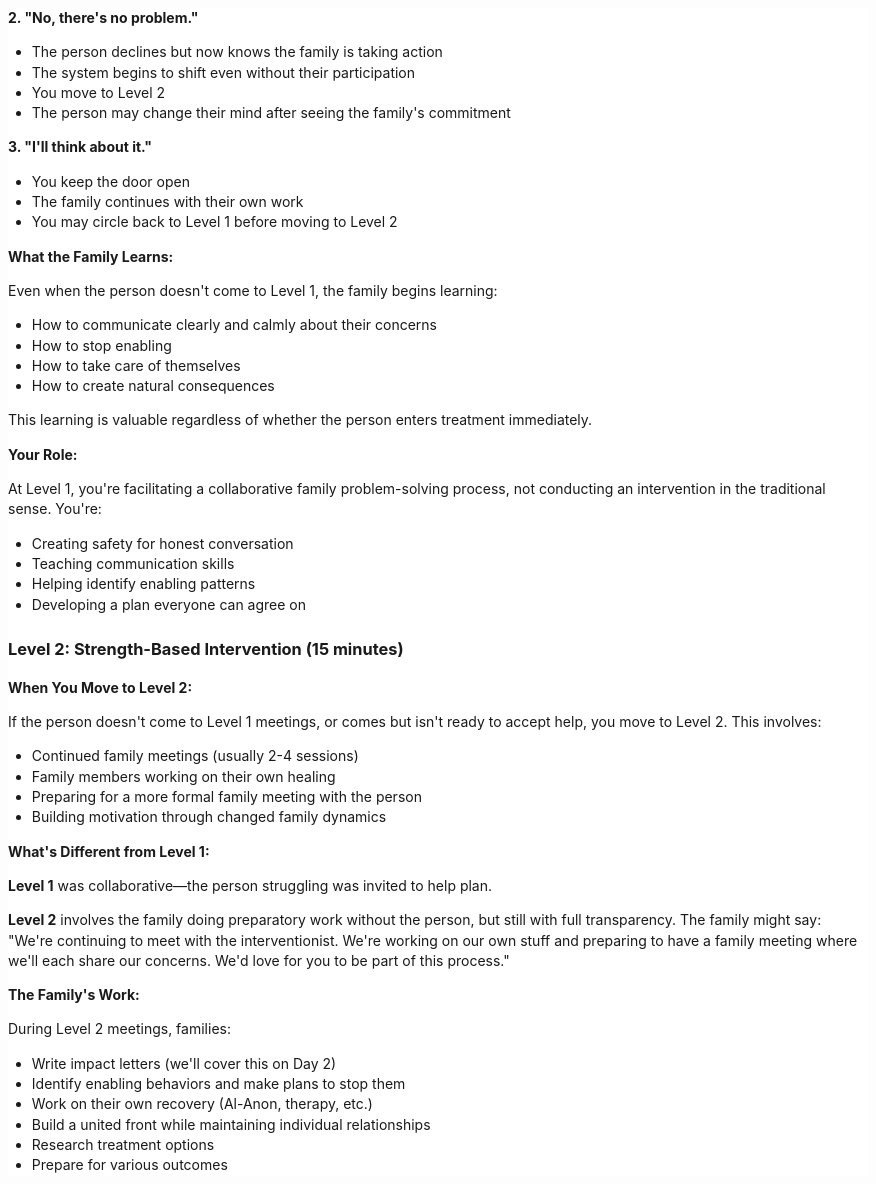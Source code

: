 **2. "No, there's no problem."**
- The person declines but now knows the family is taking action
- The system begins to shift even without their participation
- You move to Level 2
- The person may change their mind after seeing the family's commitment

**3. "I'll think about it."**
- You keep the door open
- The family continues with their own work
- You may circle back to Level 1 before moving to Level 2

**What the Family Learns:**

Even when the person doesn't come to Level 1, the family begins learning:
- How to communicate clearly and calmly about their concerns
- How to stop enabling
- How to take care of themselves
- How to create natural consequences

This learning is valuable regardless of whether the person enters treatment immediately.

**Your Role:**

At Level 1, you're facilitating a collaborative family problem-solving process, not conducting an intervention in the traditional sense. You're:
- Creating safety for honest conversation
- Teaching communication skills
- Helping identify enabling patterns
- Developing a plan everyone can agree on

### Level 2: Strength-Based Intervention (15 minutes)

**When You Move to Level 2:**

If the person doesn't come to Level 1 meetings, or comes but isn't ready to accept help, you move to Level 2. This involves:
- Continued family meetings (usually 2-4 sessions)
- Family members working on their own healing
- Preparing for a more formal family meeting with the person
- Building motivation through changed family dynamics

**What's Different from Level 1:**

**Level 1** was collaborative—the person struggling was invited to help plan.

**Level 2** involves the family doing preparatory work without the person, but still with full transparency. The family might say: "We're continuing to meet with the interventionist. We're working on our own stuff and preparing to have a family meeting where we'll each share our concerns. We'd love for you to be part of this process."

**The Family's Work:**

During Level 2 meetings, families:
- Write impact letters (we'll cover this on Day 2)
- Identify enabling behaviors and make plans to stop them
- Work on their own recovery (Al-Anon, therapy, etc.)
- Build a united front while maintaining individual relationships
- Research treatment options
- Prepare for various outcomes
